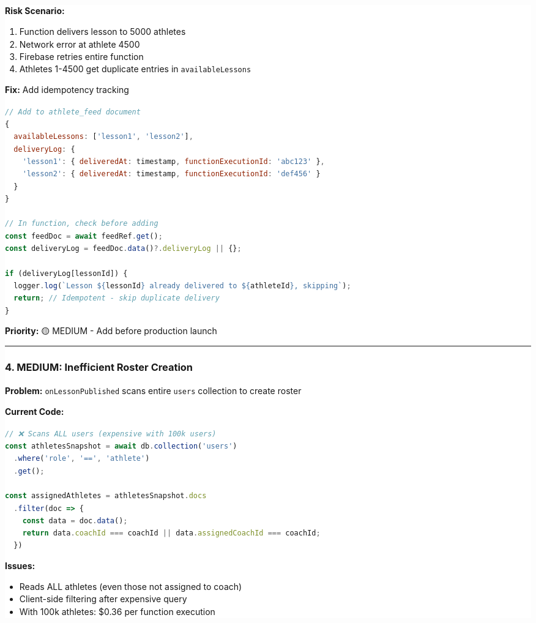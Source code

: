 **Risk Scenario:**
1. Function delivers lesson to 5000 athletes
2. Network error at athlete 4500
3. Firebase retries entire function
4. Athletes 1-4500 get duplicate entries in `availableLessons`

**Fix:** Add idempotency tracking

```javascript
// Add to athlete_feed document
{
  availableLessons: ['lesson1', 'lesson2'],
  deliveryLog: {
    'lesson1': { deliveredAt: timestamp, functionExecutionId: 'abc123' },
    'lesson2': { deliveredAt: timestamp, functionExecutionId: 'def456' }
  }
}

// In function, check before adding
const feedDoc = await feedRef.get();
const deliveryLog = feedDoc.data()?.deliveryLog || {};

if (deliveryLog[lessonId]) {
  logger.log(`Lesson ${lessonId} already delivered to ${athleteId}, skipping`);
  return; // Idempotent - skip duplicate delivery
}
```

**Priority:** 🟡 MEDIUM - Add before production launch

---

### 4. **MEDIUM: Inefficient Roster Creation**

**Problem:** `onLessonPublished` scans entire `users` collection to create roster

**Current Code:**
```javascript
// ❌ Scans ALL users (expensive with 100k users)
const athletesSnapshot = await db.collection('users')
  .where('role', '==', 'athlete')
  .get();

const assignedAthletes = athletesSnapshot.docs
  .filter(doc => {
    const data = doc.data();
    return data.coachId === coachId || data.assignedCoachId === coachId;
  })
```

**Issues:**
- Reads ALL athletes (even those not assigned to coach)
- Client-side filtering after expensive query
- With 100k athletes: $0.36 per function execution
